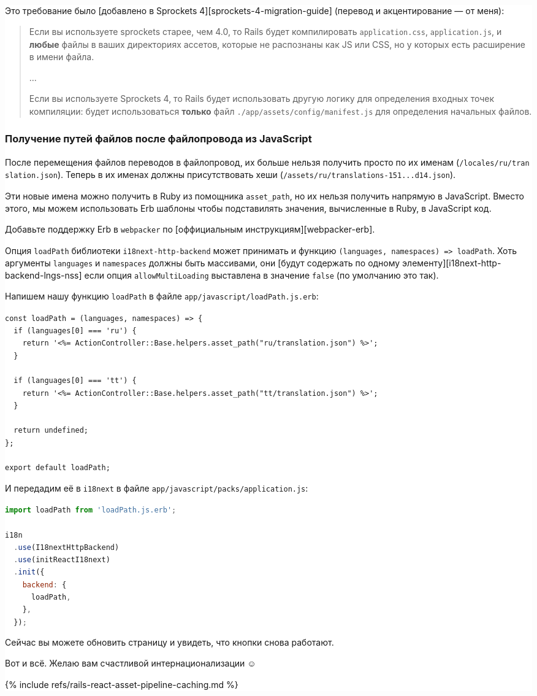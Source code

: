 Это требование было [добавлено в Sprockets 4][sprockets-4-migration-guide]
(перевод и акцентирование — от меня):
> Если вы используете sprockets старее, чем 4.0, то Rails будет компилировать
> `application.css`, `application.js`, и **любые** файлы в ваших директориях
> ассетов, которые не распознаны как JS или CSS, но у которых есть расширение
> в имени файла.
>
> ...
>
> Если вы используете Sprockets 4, то Rails будет использовать другую логику для
> определения входных точек компиляции: будет использоваться **только** файл
> `./app/assets/config/manifest.js` для определения начальных файлов.

### Получение путей файлов после файлопровода из JavaScript
После перемещения файлов переводов в файлопровод, их больше нельзя получить
просто по их именам (`/locales/ru/translation.json`). Теперь в их именах
должны присутствовать хеши (`/assets/ru/translations-151...d14.json`).

Эти новые имена можно получить в Ruby из помощника `asset_path`, но их
нельзя получить напрямую в JavaScript. Вместо этого, мы можем использовать
Erb шаблоны чтобы подставилять значения, вычисленные в Ruby, в JavaScript код.

Добавьте поддержку Erb в `webpacker` по [оффициальным инструкциям][webpacker-erb].

Опция `loadPath` библиотеки `i18next-http-backend` может принимать и функцию
`(languages, namespaces) => loadPath`. Хоть аргументы `languages` и `namespaces`
должны быть массивами, они [будут содержать по одному элементу][i18next-http-backend-lngs-nss]
если опция `allowMultiLoading` выставлена в значение `false` (по умолчанию это так).

Напишем нашу функцию `loadPath` в файле `app/javascript/loadPath.js.erb`:
```erb?parent=js
const loadPath = (languages, namespaces) => {
  if (languages[0] === 'ru') {
    return '<%= ActionController::Base.helpers.asset_path("ru/translation.json") %>';
  }
  
  if (languages[0] === 'tt') {
    return '<%= ActionController::Base.helpers.asset_path("tt/translation.json") %>';
  }
  
  return undefined;
};

export default loadPath;
```

И передадим её в `i18next` в файле `app/javascript/packs/application.js`:
```js
import loadPath from 'loadPath.js.erb';

i18n
  .use(I18nextHttpBackend)
  .use(initReactI18next)
  .init({
    backend: {
      loadPath,
    },
  });
```

Сейчас вы можете обновить страницу и увидеть, что кнопки снова работают.

Вот и всё. Желаю вам счастливой интернационализации :relaxed:

{% include refs/rails-react-asset-pipeline-caching.md %}
